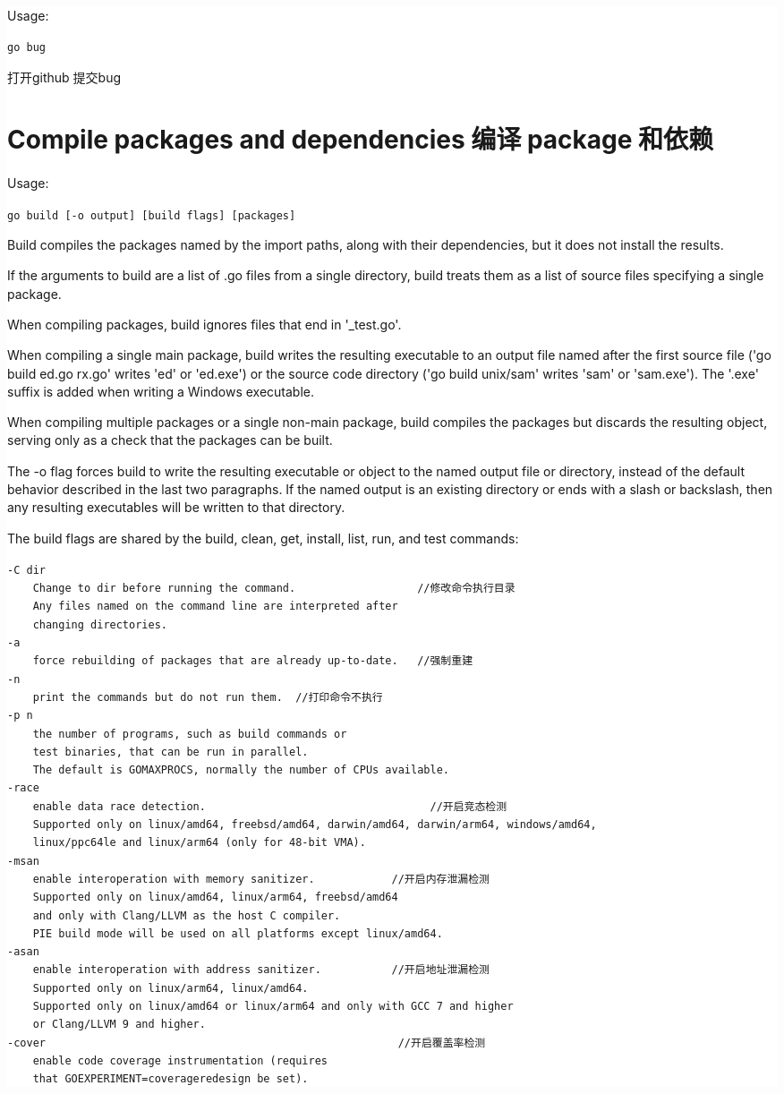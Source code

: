 Usage:

	go bug

打开github 提交bug

# Compile packages and dependencies 编译 package 和依赖

Usage:

	go build [-o output] [build flags] [packages]

Build compiles the packages named by the import paths,
along with their dependencies, but it does not install the results.

If the arguments to build are a list of .go files from a single directory,
build treats them as a list of source files specifying a single package.

When compiling packages, build ignores files that end in '_test.go'.

When compiling a single main package, build writes
the resulting executable to an output file named after
the first source file ('go build ed.go rx.go' writes 'ed' or 'ed.exe')
or the source code directory ('go build unix/sam' writes 'sam' or 'sam.exe').
The '.exe' suffix is added when writing a Windows executable.

When compiling multiple packages or a single non-main package,
build compiles the packages but discards the resulting object,
serving only as a check that the packages can be built.

The -o flag forces build to write the resulting executable or object
to the named output file or directory, instead of the default behavior described
in the last two paragraphs. If the named output is an existing directory or
ends with a slash or backslash, then any resulting executables
will be written to that directory.

The build flags are shared by the build, clean, get, install, list, run,
and test commands:

	-C dir
		Change to dir before running the command.                   //修改命令执行目录
		Any files named on the command line are interpreted after
		changing directories.
	-a
		force rebuilding of packages that are already up-to-date.   //强制重建
	-n
		print the commands but do not run them.  //打印命令不执行
	-p n
		the number of programs, such as build commands or
		test binaries, that can be run in parallel.
		The default is GOMAXPROCS, normally the number of CPUs available.
	-race
		enable data race detection.                                   //开启竞态检测
		Supported only on linux/amd64, freebsd/amd64, darwin/amd64, darwin/arm64, windows/amd64,
		linux/ppc64le and linux/arm64 (only for 48-bit VMA).
	-msan   
		enable interoperation with memory sanitizer.            //开启内存泄漏检测
		Supported only on linux/amd64, linux/arm64, freebsd/amd64
		and only with Clang/LLVM as the host C compiler.
		PIE build mode will be used on all platforms except linux/amd64.
	-asan
		enable interoperation with address sanitizer.           //开启地址泄漏检测
		Supported only on linux/arm64, linux/amd64.
		Supported only on linux/amd64 or linux/arm64 and only with GCC 7 and higher
		or Clang/LLVM 9 and higher.
	-cover                                                       //开启覆盖率检测
		enable code coverage instrumentation (requires
		that GOEXPERIMENT=coverageredesign be set).